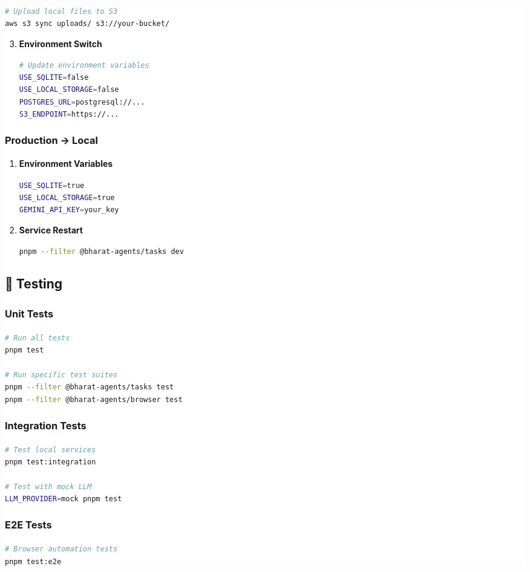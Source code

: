    ```bash
   # Upload local files to S3
   aws s3 sync uploads/ s3://your-bucket/
   ```

3. **Environment Switch**
   ```bash
   # Update environment variables
   USE_SQLITE=false
   USE_LOCAL_STORAGE=false
   POSTGRES_URL=postgresql://...
   S3_ENDPOINT=https://...
   ```

### Production → Local

1. **Environment Variables**

   ```bash
   USE_SQLITE=true
   USE_LOCAL_STORAGE=true
   GEMINI_API_KEY=your_key
   ```

2. **Service Restart**
   ```bash
   pnpm --filter @bharat-agents/tasks dev
   ```

## 🧪 Testing

### Unit Tests

```bash
# Run all tests
pnpm test

# Run specific test suites
pnpm --filter @bharat-agents/tasks test
pnpm --filter @bharat-agents/browser test
```

### Integration Tests

```bash
# Test local services
pnpm test:integration

# Test with mock LLM
LLM_PROVIDER=mock pnpm test
```

### E2E Tests

```bash
# Browser automation tests
pnpm test:e2e
```
